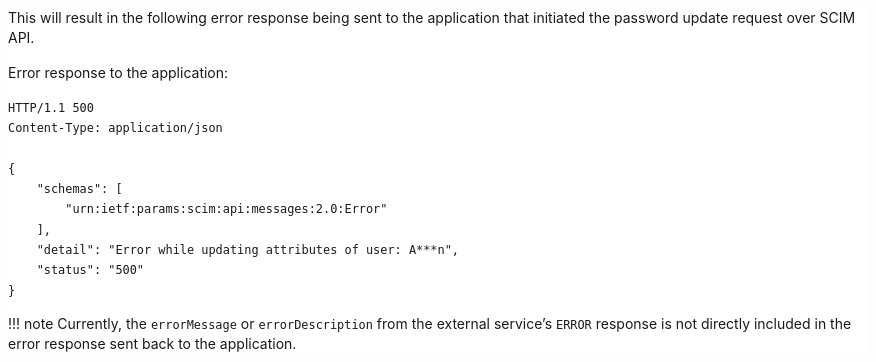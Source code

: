 This will result in the following error response being sent to the application that initiated the password update request over SCIM API.

Error response to the application:
```http
HTTP/1.1 500 
Content-Type: application/json

{
    "schemas": [
        "urn:ietf:params:scim:api:messages:2.0:Error"
    ],
    "detail": "Error while updating attributes of user: A***n",
    "status": "500"
}
```

!!! note
    Currently, the <code>errorMessage</code> or <code>errorDescription</code> from the external service’s <code>ERROR</code> response is not directly included in the error response sent back to the application.
